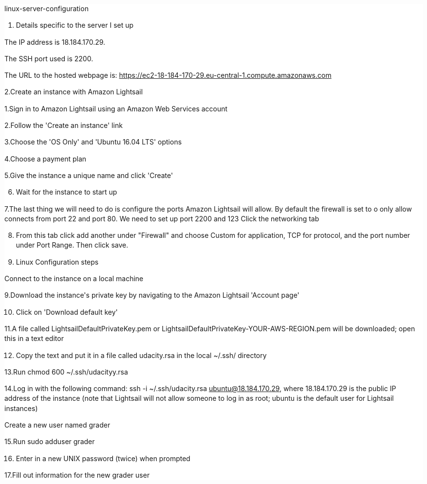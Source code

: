  linux-server-configuration 

1. Details specific to the server I set up 

  

The IP address is 18.184.170.29. 

  

The SSH port used is 2200. 

  

The URL to the hosted webpage is: https://ec2-18-184-170-29.eu-central-1.compute.amazonaws.com 

 

2.Create an instance with Amazon Lightsail 

   1.Sign in to Amazon Lightsail using an Amazon Web Services account 

   2.Follow the 'Create an instance' link 

   3.Choose the 'OS Only' and 'Ubuntu 16.04 LTS' options 

   4.Choose a payment plan 

   5.Give the instance a unique name and click 'Create' 

   6. Wait for the instance to start up 

   7.The last thing we will need to do is configure the ports Amazon Lightsail will allow. By default the firewall is set to o    only allow connects from port 22 and port 80. We need to set up port 2200 and 123 Click the networking tab  

   8. From this tab click add another under "Firewall" and choose Custom for application, TCP for protocol, and the port number under Port Range. Then click save.  

 

3. Linux Configuration steps 

Connect to the instance on a local machine 

   9.Download the instance's private key by navigating to the Amazon Lightsail 'Account page' 

   10. Click on 'Download default key' 

   11.A file called LightsailDefaultPrivateKey.pem or LightsailDefaultPrivateKey-YOUR-AWS-REGION.pem will be downloaded; open    this in a text editor 

   12. Copy the text and put it in a file called udacity.rsa in the local ~/.ssh/ directory 

   13.Run chmod 600 ~/.ssh/udacityy.rsa 

   14.Log in with the following command: ssh -i ~/.ssh/udacity.rsa ubuntu@18.184.170.29, where 18.184.170.29  is the public IP address of the instance (note that Lightsail will not allow someone to log in as root; ubuntu is the default user for Lightsail instances) 

Create a new user named grader 

   15.Run sudo adduser grader 

   16. Enter in a new UNIX password (twice) when prompted 

   17.Fill out information for the new grader user 
